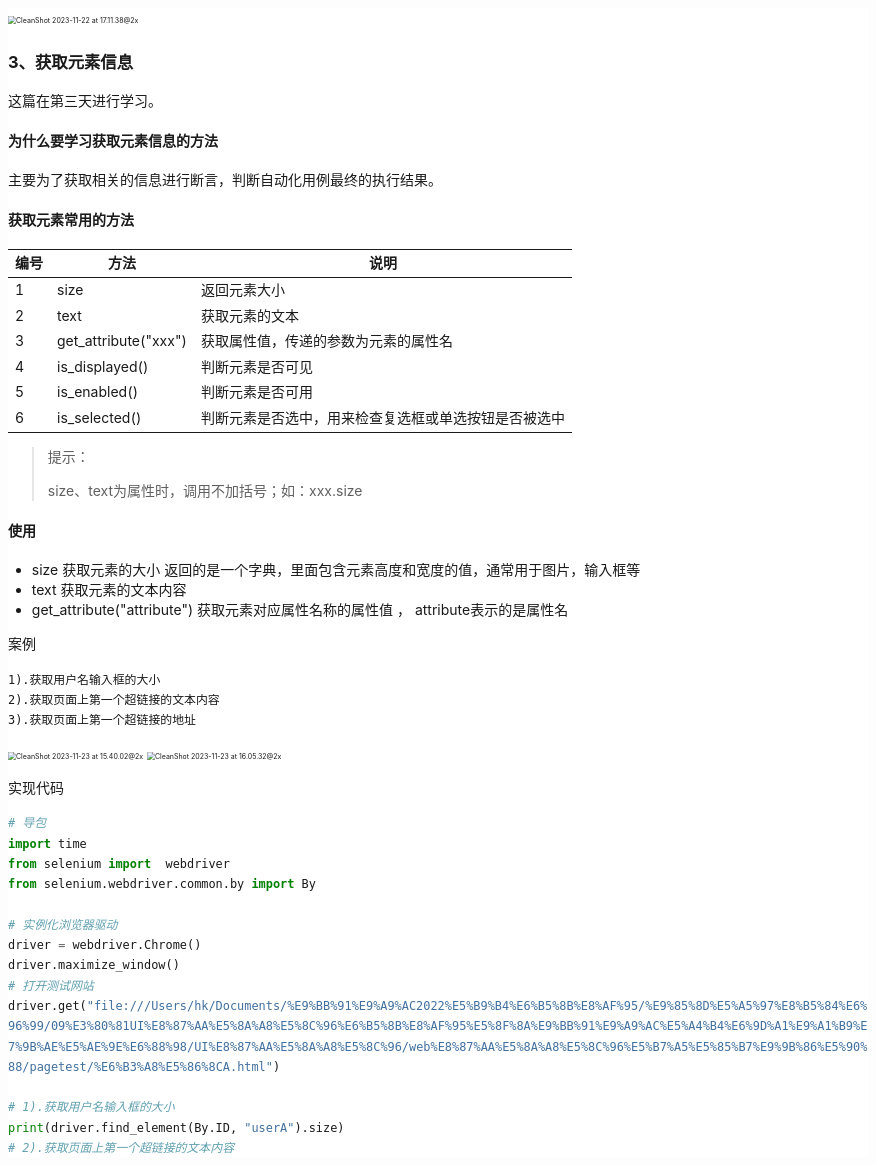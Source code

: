 <img src="https://hk-docs.oss-cn-chengdu.aliyuncs.com/SoftwareTest/AutomatedTest/202401031509624.png" alt="CleanShot 2023-11-22 at 17.11.38@2x" style="zoom:50%;" />

### 3、获取元素信息

这篇在第三天进行学习。

#### 为什么要学习获取元素信息的方法

主要为了获取相关的信息进行断言，判断自动化用例最终的执行结果。

#### 获取元素常用的方法

| 编号 | 方法                 | 说明                                                 |
| ---- | -------------------- | ---------------------------------------------------- |
| 1    | size                 | 返回元素大小                                         |
| 2    | text                 | 获取元素的文本                                       |
| 3    | get_attribute("xxx") | 获取属性值，传递的参数为元素的属性名                 |
| 4    | is_displayed()       | 判断元素是否可见                                     |
| 5    | is_enabled()         | 判断元素是否可用                                     |
| 6    | is_selected()        | 判断元素是否选中，用来检查复选框或单选按钮是否被选中 |

> 提示：
>
> size、text为属性时，调用不加括号；如：xxx.size

#### 使用

* size    获取元素的大小   返回的是一个字典，里面包含元素高度和宽度的值，通常用于图片，输入框等
* text    获取元素的文本内容
* get_attribute("attribute")  获取元素对应属性名称的属性值 ， attribute表示的是属性名

案例

```
1).获取用户名输入框的大小
2).获取页面上第一个超链接的文本内容
3).获取页面上第一个超链接的地址
```

<img src="https://hk-docs.oss-cn-chengdu.aliyuncs.com/SoftwareTest/AutomatedTest/202401031521590.png" alt="CleanShot 2023-11-23 at 15.40.02@2x" style="zoom:50%;" />

<img src="https://hk-docs.oss-cn-chengdu.aliyuncs.com/SoftwareTest/AutomatedTest/202401031521591.png" alt="CleanShot 2023-11-23 at 16.05.32@2x" style="zoom:50%;" />

实现代码

```python
# 导包
import time
from selenium import  webdriver
from selenium.webdriver.common.by import By

# 实例化浏览器驱动
driver = webdriver.Chrome()
driver.maximize_window()
# 打开测试网站
driver.get("file:///Users/hk/Documents/%E9%BB%91%E9%A9%AC2022%E5%B9%B4%E6%B5%8B%E8%AF%95/%E9%85%8D%E5%A5%97%E8%B5%84%E6%96%99/09%E3%80%81UI%E8%87%AA%E5%8A%A8%E5%8C%96%E6%B5%8B%E8%AF%95%E5%8F%8A%E9%BB%91%E9%A9%AC%E5%A4%B4%E6%9D%A1%E9%A1%B9%E7%9B%AE%E5%AE%9E%E6%88%98/UI%E8%87%AA%E5%8A%A8%E5%8C%96/web%E8%87%AA%E5%8A%A8%E5%8C%96%E5%B7%A5%E5%85%B7%E9%9B%86%E5%90%88/pagetest/%E6%B3%A8%E5%86%8CA.html")

# 1).获取用户名输入框的大小
print(driver.find_element(By.ID, "userA").size)
# 2).获取页面上第一个超链接的文本内容
```